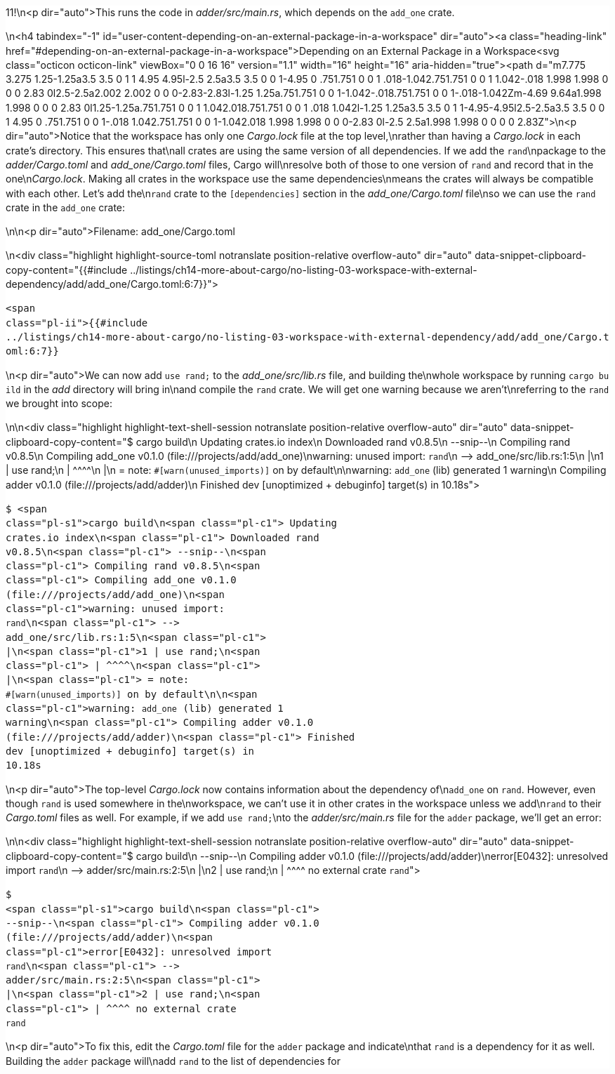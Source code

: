 11!</span></pre></div>\n<p dir=\"auto\">This runs the code in <em>adder/src/main.rs</em>, which depends on the <code>add_one</code> crate.</p>\n<h4 tabindex=\"-1\" id=\"user-content-depending-on-an-external-package-in-a-workspace\" dir=\"auto\"><a class=\"heading-link\" href=\"#depending-on-an-external-package-in-a-workspace\">Depending on an External Package in a Workspace<svg class=\"octicon octicon-link\" viewBox=\"0 0 16 16\" version=\"1.1\" width=\"16\" height=\"16\" aria-hidden=\"true\"><path d=\"m7.775 3.275 1.25-1.25a3.5 3.5 0 1 1 4.95 4.95l-2.5 2.5a3.5 3.5 0 0 1-4.95 0 .751.751 0 0 1 .018-1.042.751.751 0 0 1 1.042-.018 1.998 1.998 0 0 0 2.83 0l2.5-2.5a2.002 2.002 0 0 0-2.83-2.83l-1.25 1.25a.751.751 0 0 1-1.042-.018.751.751 0 0 1-.018-1.042Zm-4.69 9.64a1.998 1.998 0 0 0 2.83 0l1.25-1.25a.751.751 0 0 1 1.042.018.751.751 0 0 1 .018 1.042l-1.25 1.25a3.5 3.5 0 1 1-4.95-4.95l2.5-2.5a3.5 3.5 0 0 1 4.95 0 .751.751 0 0 1-.018 1.042.751.751 0 0 1-1.042.018 1.998 1.998 0 0 0-2.83 0l-2.5 2.5a1.998 1.998 0 0 0 0 2.83Z\"></path></svg></a></h4>\n<p dir=\"auto\">Notice that the workspace has only one <em>Cargo.lock</em> file at the top level,\nrather than having a <em>Cargo.lock</em> in each crate’s directory. This ensures that\nall crates are using the same version of all dependencies. If we add the <code>rand</code>\npackage to the <em>adder/Cargo.toml</em> and <em>add_one/Cargo.toml</em> files, Cargo will\nresolve both of those to one version of <code>rand</code> and record that in the one\n<em>Cargo.lock</em>. Making all crates in the workspace use the same dependencies\nmeans the crates will always be compatible with each other. Let’s add the\n<code>rand</code> crate to the <code>[dependencies]</code> section in the <em>add_one/Cargo.toml</em> file\nso we can use the <code>rand</code> crate in the <code>add_one</code> crate:</p>\n\n<p dir=\"auto\"><span>Filename: add_one/Cargo.toml</span></p>\n<div class=\"highlight highlight-source-toml notranslate position-relative overflow-auto\" dir=\"auto\" data-snippet-clipboard-copy-content=\"{{#include ../listings/ch14-more-about-cargo/no-listing-03-workspace-with-external-dependency/add/add_one/Cargo.toml:6:7}}\"><pre><span class=\"pl-ii\">{{#include ../listings/ch14-more-about-cargo/no-listing-03-workspace-with-external-dependency/add/add_one/Cargo.toml:6:7}}</span></pre></div>\n<p dir=\"auto\">We can now add <code>use rand;</code> to the <em>add_one/src/lib.rs</em> file, and building the\nwhole workspace by running <code>cargo build</code> in the <em>add</em> directory will bring in\nand compile the <code>rand</code> crate. We will get one warning because we aren’t\nreferring to the <code>rand</code> we brought into scope:</p>\n\n<div class=\"highlight highlight-text-shell-session notranslate position-relative overflow-auto\" dir=\"auto\" data-snippet-clipboard-copy-content=\"$ cargo build\n    Updating crates.io index\n  Downloaded rand v0.8.5\n   --snip--\n   Compiling rand v0.8.5\n   Compiling add_one v0.1.0 (file:///projects/add/add_one)\nwarning: unused import: `rand`\n --&gt; add_one/src/lib.rs:1:5\n  |\n1 | use rand;\n  |     ^^^^\n  |\n  = note: `#[warn(unused_imports)]` on by default\n\nwarning: `add_one` (lib) generated 1 warning\n   Compiling adder v0.1.0 (file:///projects/add/adder)\n    Finished dev [unoptimized + debuginfo] target(s) in 10.18s\"><pre>$ <span class=\"pl-s1\">cargo build</span>\n<span class=\"pl-c1\">    Updating crates.io index</span>\n<span class=\"pl-c1\">  Downloaded rand v0.8.5</span>\n<span class=\"pl-c1\">   --snip--</span>\n<span class=\"pl-c1\">   Compiling rand v0.8.5</span>\n<span class=\"pl-c1\">   Compiling add_one v0.1.0 (file:///projects/add/add_one)</span>\n<span class=\"pl-c1\">warning: unused import: `rand`</span>\n<span class=\"pl-c1\"> --&gt; add_one/src/lib.rs:1:5</span>\n<span class=\"pl-c1\">  |</span>\n<span class=\"pl-c1\">1 | use rand;</span>\n<span class=\"pl-c1\">  |     ^^^^</span>\n<span class=\"pl-c1\">  |</span>\n<span class=\"pl-c1\">  = note: `#[warn(unused_imports)]` on by default</span>\n\n<span class=\"pl-c1\">warning: `add_one` (lib) generated 1 warning</span>\n<span class=\"pl-c1\">   Compiling adder v0.1.0 (file:///projects/add/adder)</span>\n<span class=\"pl-c1\">    Finished dev [unoptimized + debuginfo] target(s) in 10.18s</span></pre></div>\n<p dir=\"auto\">The top-level <em>Cargo.lock</em> now contains information about the dependency of\n<code>add_one</code> on <code>rand</code>. However, even though <code>rand</code> is used somewhere in the\nworkspace, we can’t use it in other crates in the workspace unless we add\n<code>rand</code> to their <em>Cargo.toml</em> files as well. For example, if we add <code>use rand;</code>\nto the <em>adder/src/main.rs</em> file for the <code>adder</code> package, we’ll get an error:</p>\n\n<div class=\"highlight highlight-text-shell-session notranslate position-relative overflow-auto\" dir=\"auto\" data-snippet-clipboard-copy-content=\"$ cargo build\n  --snip--\n   Compiling adder v0.1.0 (file:///projects/add/adder)\nerror[E0432]: unresolved import `rand`\n --&gt; adder/src/main.rs:2:5\n  |\n2 | use rand;\n  |     ^^^^ no external crate `rand`\"><pre>$ <span class=\"pl-s1\">cargo build</span>\n<span class=\"pl-c1\">  --snip--</span>\n<span class=\"pl-c1\">   Compiling adder v0.1.0 (file:///projects/add/adder)</span>\n<span class=\"pl-c1\">error[E0432]: unresolved import `rand`</span>\n<span class=\"pl-c1\"> --&gt; adder/src/main.rs:2:5</span>\n<span class=\"pl-c1\">  |</span>\n<span class=\"pl-c1\">2 | use rand;</span>\n<span class=\"pl-c1\">  |     ^^^^ no external crate `rand`</span></pre></div>\n<p dir=\"auto\">To fix this, edit the <em>Cargo.toml</em> file for the <code>adder</code> package and indicate\nthat <code>rand</code> is a dependency for it as well. Building the <code>adder</code> package will\nadd <code>rand</code> to the list of dependencies for